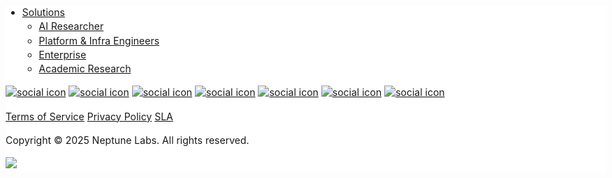 * [Solutions](#)
  + [AI Researcher](https://neptune.ai/product/ai-researcher)
  + [Platform & Infra Engineers](https://neptune.ai/product/platform-and-infra-engineers)
  + [Enterprise](https://neptune.ai/product/enterprise)
  + [Academic Research](https://neptune.ai/research)

[![social icon](https://neptune.ai/wp-content/uploads/2022/08/icon-linked-in.svg)](https://www.linkedin.com/company/neptuneai)
[![social icon](https://neptune.ai/wp-content/uploads/2022/08/icon-twitter.svg)](https://twitter.com/neptune_ai)
[![social icon](https://neptune.ai/wp-content/uploads/2022/08/icon-github.svg)](https://github.com/neptune-ai)
[![social icon](https://neptune.ai/wp-content/uploads/2022/08/icon-facebook.svg)](https://www.facebook.com/neptuneAI)
[![social icon](https://neptune.ai/wp-content/uploads/2022/08/icon-youtube.svg)](https://www.youtube.com/channel/UCvOJU-ubyUqxGSDRN7xK4Ng)
[![social icon](https://neptune.ai/wp-content/uploads/2023/01/icon-spotify.svg)](https://open.spotify.com/show/4kGi82i4wTYgHbWmVMri5x)
[![social icon](https://neptune.ai/wp-content/uploads/2023/01/icon-apple-podcast.svg)](https://podcasts.apple.com/us/podcast/mlops-live/id1634179447)

[Terms of Service](/terms-of-service) 
[Privacy Policy](/privacy-policy) 
[SLA](/service-level-agreement)

Copyright © 2025 Neptune Labs. All rights reserved.

![](https://neptune.ai/wp-content/themes/neptune/img/footer-stars--414w.png)